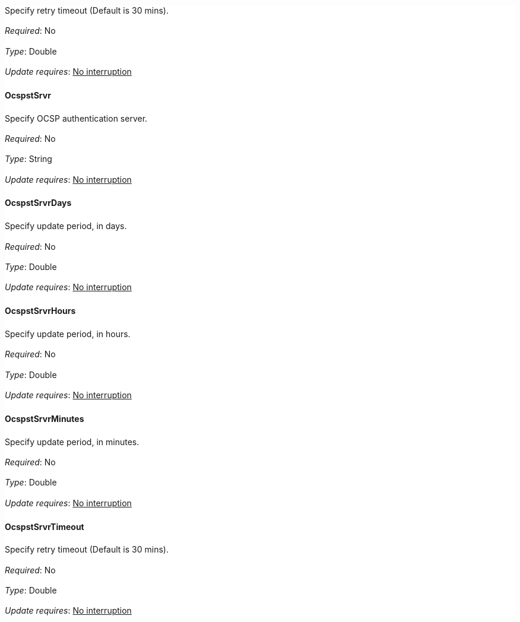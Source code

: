 Specify retry timeout (Default is 30 mins).

_Required_: No

_Type_: Double

_Update requires_: [No interruption](https://docs.aws.amazon.com/AWSCloudFormation/latest/UserGuide/using-cfn-updating-stacks-update-behaviors.html#update-no-interrupt)

#### OcspstSrvr

Specify OCSP authentication server.

_Required_: No

_Type_: String

_Update requires_: [No interruption](https://docs.aws.amazon.com/AWSCloudFormation/latest/UserGuide/using-cfn-updating-stacks-update-behaviors.html#update-no-interrupt)

#### OcspstSrvrDays

Specify update period, in days.

_Required_: No

_Type_: Double

_Update requires_: [No interruption](https://docs.aws.amazon.com/AWSCloudFormation/latest/UserGuide/using-cfn-updating-stacks-update-behaviors.html#update-no-interrupt)

#### OcspstSrvrHours

Specify update period, in hours.

_Required_: No

_Type_: Double

_Update requires_: [No interruption](https://docs.aws.amazon.com/AWSCloudFormation/latest/UserGuide/using-cfn-updating-stacks-update-behaviors.html#update-no-interrupt)

#### OcspstSrvrMinutes

Specify update period, in minutes.

_Required_: No

_Type_: Double

_Update requires_: [No interruption](https://docs.aws.amazon.com/AWSCloudFormation/latest/UserGuide/using-cfn-updating-stacks-update-behaviors.html#update-no-interrupt)

#### OcspstSrvrTimeout

Specify retry timeout (Default is 30 mins).

_Required_: No

_Type_: Double

_Update requires_: [No interruption](https://docs.aws.amazon.com/AWSCloudFormation/latest/UserGuide/using-cfn-updating-stacks-update-behaviors.html#update-no-interrupt)
